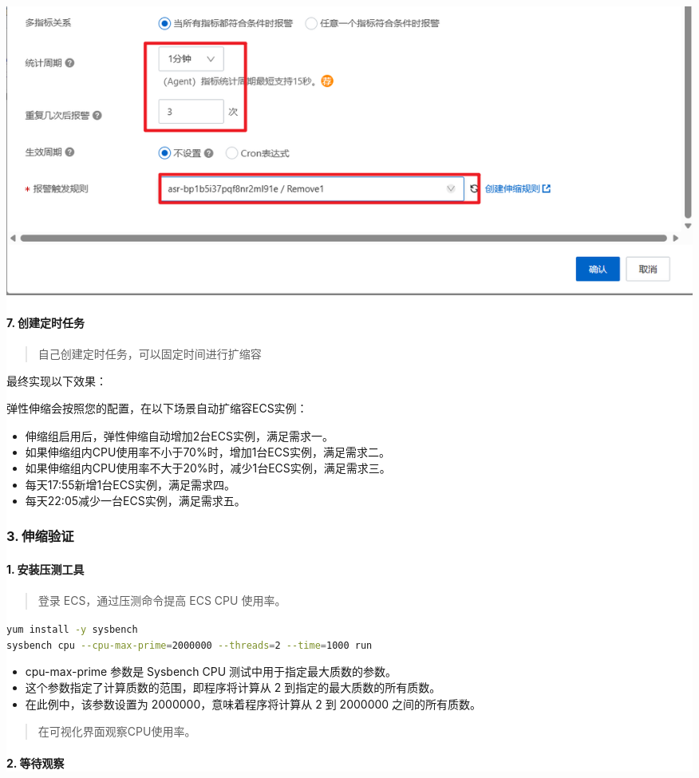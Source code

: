![1687163423740](assets/1687163423740.png)



#### 7. 创建定时任务

> 自己创建定时任务，可以固定时间进行扩缩容

最终实现以下效果：

弹性伸缩会按照您的配置，在以下场景自动扩缩容ECS实例：

- 伸缩组启用后，弹性伸缩自动增加2台ECS实例，满足需求一。
- 如果伸缩组内CPU使用率不小于70%时，增加1台ECS实例，满足需求二。
- 如果伸缩组内CPU使用率不大于20%时，减少1台ECS实例，满足需求三。
- 每天17:55新增1台ECS实例，满足需求四。
- 每天22:05减少一台ECS实例，满足需求五。



### 3. 伸缩验证

#### 1. 安装压测工具

> 登录 ECS，通过压测命令提高 ECS CPU 使用率。

```sh
yum install -y sysbench
sysbench cpu --cpu-max-prime=2000000 --threads=2 --time=1000 run
```

- cpu-max-prime 参数是 Sysbench CPU 测试中用于指定最大质数的参数。
- 这个参数指定了计算质数的范围，即程序将计算从 2 到指定的最大质数的所有质数。
- 在此例中，该参数设置为 2000000，意味着程序将计算从 2 到 2000000 之间的所有质数。

> 在可视化界面观察CPU使用率。

#### 2. 等待观察

